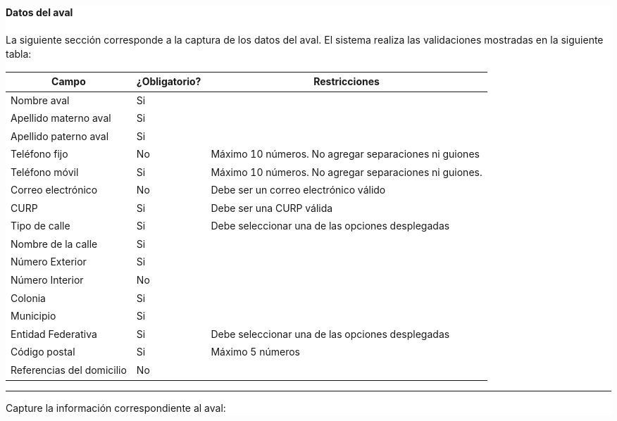 
#### Datos del aval

La siguiente sección corresponde a la captura de los datos del aval. El sistema realiza las validaciones mostradas en la siguiente tabla:

| Campo | ¿Obligatorio? | Restricciones |
|-------|---------------|---------------|
| Nombre aval | Si | |
| Apellido materno aval | Si | |
| Apellido paterno aval | Si | |
| Teléfono fijo | No | Máximo 10 números. No agregar separaciones ni guiones |
| Teléfono móvil | Si | Máximo 10 números. No agregar separaciones ni guiones. |
| Correo electrónico | No | Debe ser un correo electrónico válido |
| CURP | Si | Debe ser una CURP válida |
| Tipo de calle | Si | Debe seleccionar una de las opciones desplegadas |
| Nombre de la calle | Si | |
| Número Exterior | Si | |
| Número Interior | No | |
| Colonia | Si | |
| Municipio | Si | |
| Entidad Federativa | Si | Debe seleccionar una de las opciones desplegadas |
| Código postal | Si | Máximo 5 números |
| Referencias del domicilio | No | |

---

Capture la información correspondiente al aval:
